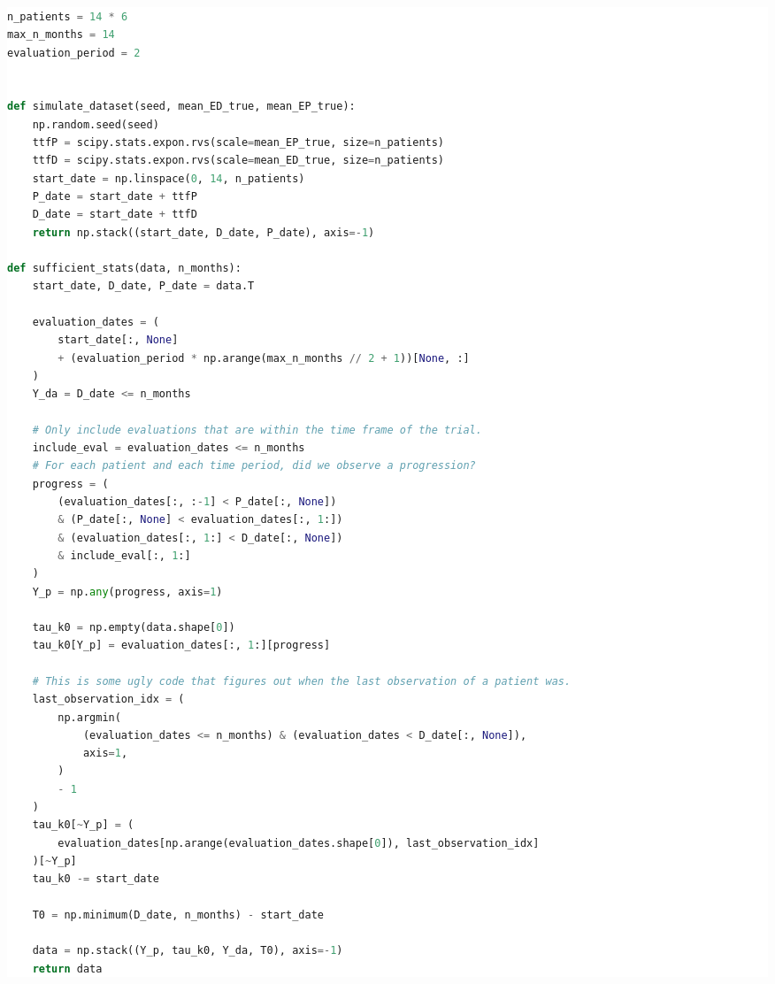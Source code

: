 ```python
n_patients = 14 * 6
max_n_months = 14
evaluation_period = 2


def simulate_dataset(seed, mean_ED_true, mean_EP_true):
    np.random.seed(seed)
    ttfP = scipy.stats.expon.rvs(scale=mean_EP_true, size=n_patients)
    ttfD = scipy.stats.expon.rvs(scale=mean_ED_true, size=n_patients)
    start_date = np.linspace(0, 14, n_patients)
    P_date = start_date + ttfP
    D_date = start_date + ttfD
    return np.stack((start_date, D_date, P_date), axis=-1)
    
def sufficient_stats(data, n_months):
    start_date, D_date, P_date = data.T

    evaluation_dates = (
        start_date[:, None]
        + (evaluation_period * np.arange(max_n_months // 2 + 1))[None, :]
    )
    Y_da = D_date <= n_months

    # Only include evaluations that are within the time frame of the trial.
    include_eval = evaluation_dates <= n_months
    # For each patient and each time period, did we observe a progression?
    progress = (
        (evaluation_dates[:, :-1] < P_date[:, None])
        & (P_date[:, None] < evaluation_dates[:, 1:])
        & (evaluation_dates[:, 1:] < D_date[:, None])
        & include_eval[:, 1:]
    )
    Y_p = np.any(progress, axis=1)

    tau_k0 = np.empty(data.shape[0])
    tau_k0[Y_p] = evaluation_dates[:, 1:][progress]

    # This is some ugly code that figures out when the last observation of a patient was.
    last_observation_idx = (
        np.argmin(
            (evaluation_dates <= n_months) & (evaluation_dates < D_date[:, None]),
            axis=1,
        )
        - 1
    )
    tau_k0[~Y_p] = (
        evaluation_dates[np.arange(evaluation_dates.shape[0]), last_observation_idx]
    )[~Y_p]
    tau_k0 -= start_date

    T0 = np.minimum(D_date, n_months) - start_date

    data = np.stack((Y_p, tau_k0, Y_da, T0), axis=-1)
    return data
```
